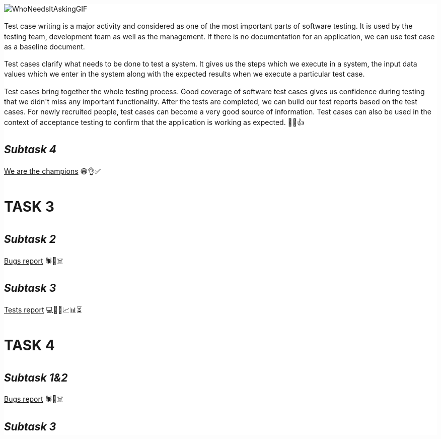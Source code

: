 

![WhoNeedsItAskingGIF](https://user-images.githubusercontent.com/115885212/200131665-73437b93-a2b3-4d98-b769-4f1cac461a74.gif)

Test case writing is a major activity and considered as one of the most important parts of software testing. It is used by the testing team, development team as well as the management. If there is no documentation for an application, we can use test case as a baseline document.

Test cases clarify what needs to be done to test a system. It gives us the steps which we execute in a system, the input data values which we enter in the system along with the expected results when we execute a particular test case.

Test cases bring together the whole testing process. Good coverage of software test cases gives us confidence during testing that we didn't miss any important functionality. After the tests are completed, we can build our test reports based on the test cases. For newly recruited people, test cases can become a very good source of information. Test cases can also be used in the context of acceptance testing to confirm that the application is working as expected. 👩‍💻👍


## ***Subtask 4***

[We are the champions](https://docs.google.com/document/d/10ITHeYiyAGZT9PxhHSUMOt0QOAbAxj6x/edit) 😁👌✅



# **TASK 3**



## ***Subtask 2***

[Bugs report](https://docs.google.com/spreadsheets/d/1IFcBklkcao-HA-fnLk2bvR68wshOaBf34ogzhJouCVM/edit#gid=0) 🕷️🦠☠️



## ***Subtask 3***

[Tests report](https://docs.google.com/document/d/1Jv00Yltzrd0RpfAFpTXJBIrgONKI7WzLFjzaVd9k6Ts/edit)  💻📄📝📈📊⏳



# **TASK 4**


## ***Subtask 1&2***

[Bugs report](https://docs.google.com/spreadsheets/d/1Rws2trUtdhZDJAFPvkSnkuAjQrAsGGct-jjOT5U82To/edit#gid=0) 🕷️🦠☠️


## ***Subtask 3***
